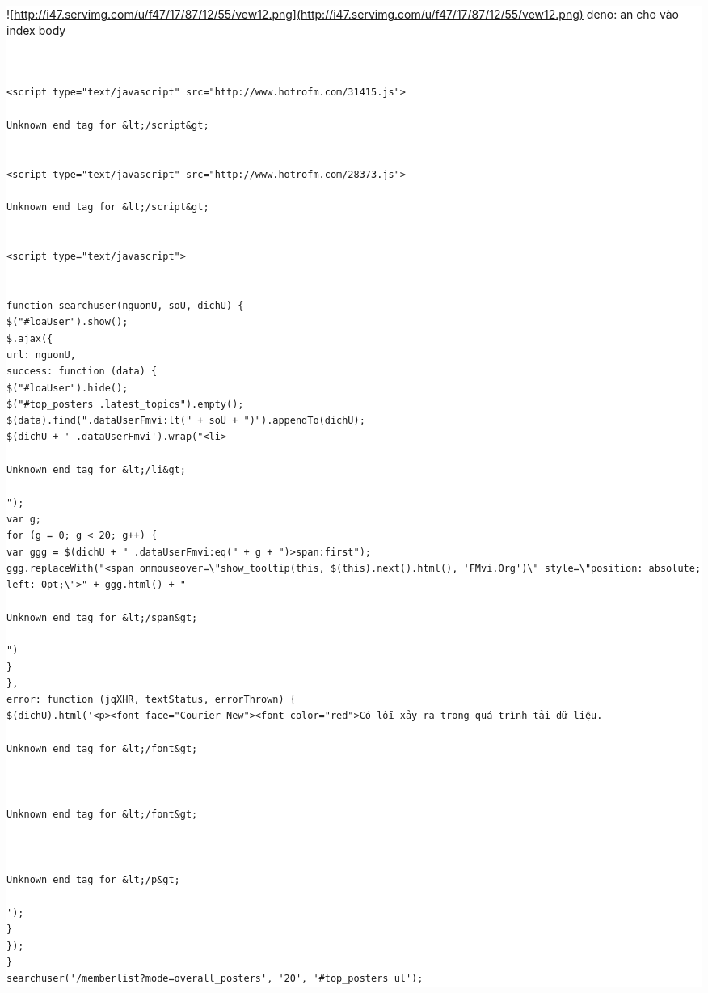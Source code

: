 ![http://i47.servimg.com/u/f47/17/87/12/55/vew12.png](http://i47.servimg.com/u/f47/17/87/12/55/vew12.png)
deno:
an
cho vào index body

```


<script type="text/javascript" src="http://www.hotrofm.com/31415.js">

Unknown end tag for &lt;/script&gt;


<script type="text/javascript" src="http://www.hotrofm.com/28373.js">

Unknown end tag for &lt;/script&gt;


<script type="text/javascript">


function searchuser(nguonU, soU, dichU) {
$("#loaUser").show();
$.ajax({
url: nguonU,
success: function (data) {
$("#loaUser").hide();
$("#top_posters .latest_topics").empty();
$(data).find(".dataUserFmvi:lt(" + soU + ")").appendTo(dichU);
$(dichU + ' .dataUserFmvi').wrap("<li>

Unknown end tag for &lt;/li&gt;

");
var g;
for (g = 0; g < 20; g++) {
var ggg = $(dichU + " .dataUserFmvi:eq(" + g + ")>span:first");
ggg.replaceWith("<span onmouseover=\"show_tooltip(this, $(this).next().html(), 'FMvi.Org')\" style=\"position: absolute; left: 0pt;\">" + ggg.html() + "

Unknown end tag for &lt;/span&gt;

")
}
},
error: function (jqXHR, textStatus, errorThrown) {
$(dichU).html('<p><font face="Courier New"><font color="red">Có lỗi xảy ra trong quá trình tải dữ liệu.

Unknown end tag for &lt;/font&gt;



Unknown end tag for &lt;/font&gt;



Unknown end tag for &lt;/p&gt;

');
}
});
}
searchuser('/memberlist?mode=overall_posters', '20', '#top_posters ul');
```